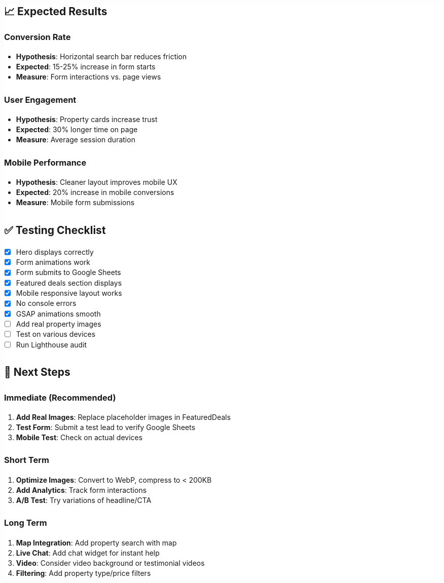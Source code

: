## 📈 Expected Results

### Conversion Rate
- **Hypothesis**: Horizontal search bar reduces friction
- **Expected**: 15-25% increase in form starts
- **Measure**: Form interactions vs. page views

### User Engagement
- **Hypothesis**: Property cards increase trust
- **Expected**: 30% longer time on page
- **Measure**: Average session duration

### Mobile Performance
- **Hypothesis**: Cleaner layout improves mobile UX
- **Expected**: 20% increase in mobile conversions
- **Measure**: Mobile form submissions

## ✅ Testing Checklist

- [x] Hero displays correctly
- [x] Form animations work
- [x] Form submits to Google Sheets
- [x] Featured deals section displays
- [x] Mobile responsive layout works
- [x] No console errors
- [x] GSAP animations smooth
- [ ] Add real property images
- [ ] Test on various devices
- [ ] Run Lighthouse audit

## 🎯 Next Steps

### Immediate (Recommended)
1. **Add Real Images**: Replace placeholder images in FeaturedDeals
2. **Test Form**: Submit a test lead to verify Google Sheets
3. **Mobile Test**: Check on actual devices

### Short Term
1. **Optimize Images**: Convert to WebP, compress to < 200KB
2. **Add Analytics**: Track form interactions
3. **A/B Test**: Try variations of headline/CTA

### Long Term
1. **Map Integration**: Add property search with map
2. **Live Chat**: Add chat widget for instant help
3. **Video**: Consider video background or testimonial videos
4. **Filtering**: Add property type/price filters
